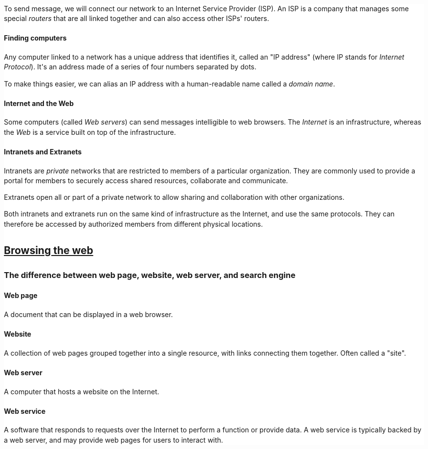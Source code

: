 To send message, we will connect our network to an Internet Service
Provider (ISP). An ISP is a company that manages some special _routers_
that are all linked together and can also access other ISPs' routers.

#### Finding computers

Any computer linked to a network has a unique address that identifies
it, called an "IP address" (where IP stands for _Internet Protocol_).
It's an address made of a series of four numbers separated by dots.

To make things easier, we can alias an IP address with a human-readable
name called a _domain name_.

#### Internet and the Web

Some computers (called _Web servers_) can send messages intelligible to web
browsers. The _Internet_ is an infrastructure, whereas the _Web_ is a service
built on top of the infrastructure.

#### Intranets and Extranets

Intranets are _private_ networks that are restricted to members of
a particular organization. They are commonly used to provide a portal
for members to securely access shared resources, collaborate and communicate.

Extranets open all or part of a private network to allow sharing and
collaboration with other organizations.

Both intranets and extranets run on the same kind of infrastructure as the
Internet, and use the same protocols. They can therefore be accessed by authorized
members from different physical locations.

## [Browsing the web](https://developer.mozilla.org/en-US/docs/Learn_web_development/Getting_started/Environment_setup/Browsing_the_web)

### The difference between web page, website, web server, and search engine

#### **Web page**

A document that can be displayed in a web browser.

#### **Website**

A collection of web pages grouped together into a single resource, with links
connecting them together. Often called a "site".

#### Web server

A computer that hosts a website on the Internet.

#### Web service

A software that responds to requests over the Internet to perform a function
or provide data. A web service is typically backed by a web server, and may
provide web pages for users to interact with.

